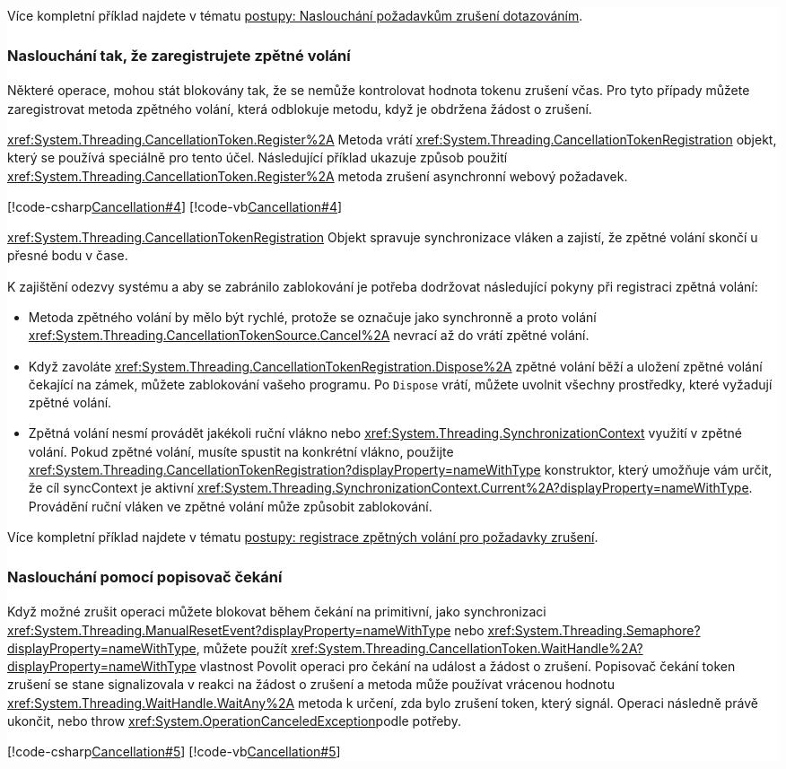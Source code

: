  Více kompletní příklad najdete v tématu [postupy: Naslouchání požadavkům zrušení dotazováním](../../../docs/standard/threading/how-to-listen-for-cancellation-requests-by-polling.md).  
  
### <a name="listening-by-registering-a-callback"></a>Naslouchání tak, že zaregistrujete zpětné volání  
 Některé operace, mohou stát blokovány tak, že se nemůže kontrolovat hodnota tokenu zrušení včas. Pro tyto případy můžete zaregistrovat metoda zpětného volání, která odblokuje metodu, když je obdržena žádost o zrušení.  
  
 <xref:System.Threading.CancellationToken.Register%2A> Metoda vrátí <xref:System.Threading.CancellationTokenRegistration> objekt, který se používá speciálně pro tento účel. Následující příklad ukazuje způsob použití <xref:System.Threading.CancellationToken.Register%2A> metoda zrušení asynchronní webový požadavek.  
  
 [!code-csharp[Cancellation#4](../../../samples/snippets/csharp/VS_Snippets_Misc/cancellation/cs/cancellationex4.cs#4)]
 [!code-vb[Cancellation#4](../../../samples/snippets/visualbasic/VS_Snippets_Misc/cancellation/vb/cancellationex4.vb#4)]  
  
 <xref:System.Threading.CancellationTokenRegistration> Objekt spravuje synchronizace vláken a zajistí, že zpětné volání skončí u přesné bodu v čase.  
  
 K zajištění odezvy systému a aby se zabránilo zablokování je potřeba dodržovat následující pokyny při registraci zpětná volání:  
  
-   Metoda zpětného volání by mělo být rychlé, protože se označuje jako synchronně a proto volání <xref:System.Threading.CancellationTokenSource.Cancel%2A> nevrací až do vrátí zpětné volání.  
  
-   Když zavoláte <xref:System.Threading.CancellationTokenRegistration.Dispose%2A> zpětné volání běží a uložení zpětné volání čekající na zámek, můžete zablokování vašeho programu. Po `Dispose` vrátí, můžete uvolnit všechny prostředky, které vyžadují zpětné volání.  
  
-   Zpětná volání nesmí provádět jakékoli ruční vlákno nebo <xref:System.Threading.SynchronizationContext> využití v zpětné volání. Pokud zpětné volání, musíte spustit na konkrétní vlákno, použijte <xref:System.Threading.CancellationTokenRegistration?displayProperty=nameWithType> konstruktor, který umožňuje vám určit, že cíl syncContext je aktivní <xref:System.Threading.SynchronizationContext.Current%2A?displayProperty=nameWithType>. Provádění ruční vláken ve zpětné volání může způsobit zablokování.  
  
 Více kompletní příklad najdete v tématu [postupy: registrace zpětných volání pro požadavky zrušení](../../../docs/standard/threading/how-to-register-callbacks-for-cancellation-requests.md).  
  
### <a name="listening-by-using-a-wait-handle"></a>Naslouchání pomocí popisovač čekání  
 Když možné zrušit operaci můžete blokovat během čekání na primitivní, jako synchronizaci <xref:System.Threading.ManualResetEvent?displayProperty=nameWithType> nebo <xref:System.Threading.Semaphore?displayProperty=nameWithType>, můžete použít <xref:System.Threading.CancellationToken.WaitHandle%2A?displayProperty=nameWithType> vlastnost Povolit operaci pro čekání na událost a žádost o zrušení. Popisovač čekání token zrušení se stane signalizovala v reakci na žádost o zrušení a metoda může používat vrácenou hodnotu <xref:System.Threading.WaitHandle.WaitAny%2A> metoda k určení, zda bylo zrušení token, který signál. Operaci následně právě ukončit, nebo throw <xref:System.OperationCanceledException>podle potřeby.  
  
 [!code-csharp[Cancellation#5](../../../samples/snippets/csharp/VS_Snippets_Misc/cancellation/cs/cancellationex9.cs#5)]
 [!code-vb[Cancellation#5](../../../samples/snippets/visualbasic/VS_Snippets_Misc/cancellation/vb/cancellationex9.vb#5)]  
  